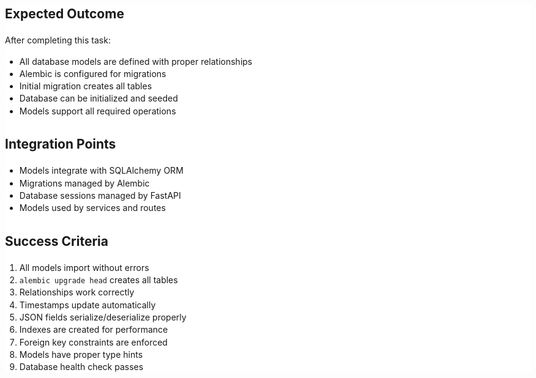 ## Expected Outcome

After completing this task:
- All database models are defined with proper relationships
- Alembic is configured for migrations
- Initial migration creates all tables
- Database can be initialized and seeded
- Models support all required operations

## Integration Points
- Models integrate with SQLAlchemy ORM
- Migrations managed by Alembic
- Database sessions managed by FastAPI
- Models used by services and routes

## Success Criteria
1. All models import without errors
2. `alembic upgrade head` creates all tables
3. Relationships work correctly
4. Timestamps update automatically
5. JSON fields serialize/deserialize properly
6. Indexes are created for performance
7. Foreign key constraints are enforced
8. Models have proper type hints
9. Database health check passes